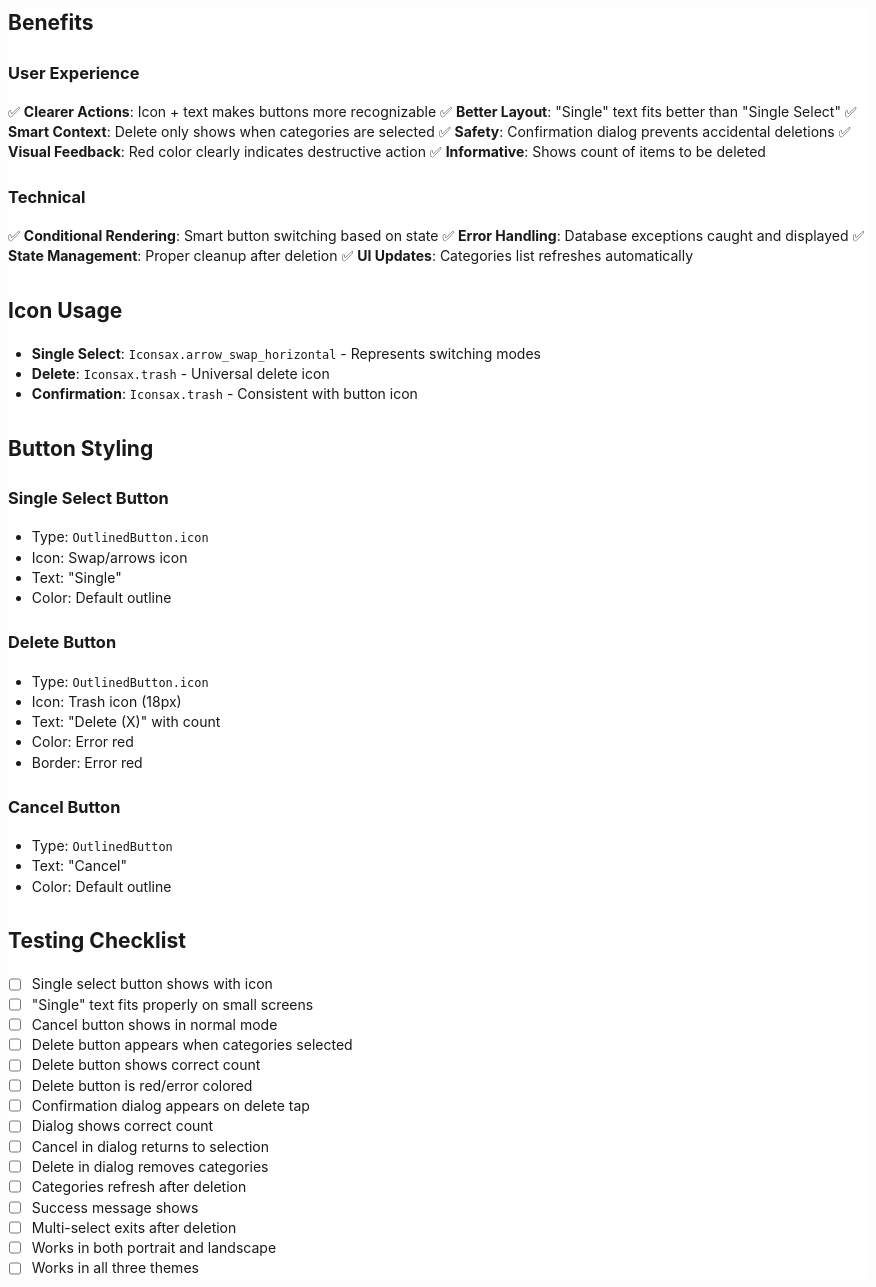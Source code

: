 ## Benefits

### User Experience
✅ **Clearer Actions**: Icon + text makes buttons more recognizable
✅ **Better Layout**: "Single" text fits better than "Single Select"
✅ **Smart Context**: Delete only shows when categories are selected
✅ **Safety**: Confirmation dialog prevents accidental deletions
✅ **Visual Feedback**: Red color clearly indicates destructive action
✅ **Informative**: Shows count of items to be deleted

### Technical
✅ **Conditional Rendering**: Smart button switching based on state
✅ **Error Handling**: Database exceptions caught and displayed
✅ **State Management**: Proper cleanup after deletion
✅ **UI Updates**: Categories list refreshes automatically

## Icon Usage

- **Single Select**: `Iconsax.arrow_swap_horizontal` - Represents switching modes
- **Delete**: `Iconsax.trash` - Universal delete icon
- **Confirmation**: `Iconsax.trash` - Consistent with button icon

## Button Styling

### Single Select Button
- Type: `OutlinedButton.icon`
- Icon: Swap/arrows icon
- Text: "Single"
- Color: Default outline

### Delete Button
- Type: `OutlinedButton.icon`
- Icon: Trash icon (18px)
- Text: "Delete (X)" with count
- Color: Error red
- Border: Error red

### Cancel Button
- Type: `OutlinedButton`
- Text: "Cancel"
- Color: Default outline

## Testing Checklist

- [ ] Single select button shows with icon
- [ ] "Single" text fits properly on small screens
- [ ] Cancel button shows in normal mode
- [ ] Delete button appears when categories selected
- [ ] Delete button shows correct count
- [ ] Delete button is red/error colored
- [ ] Confirmation dialog appears on delete tap
- [ ] Dialog shows correct count
- [ ] Cancel in dialog returns to selection
- [ ] Delete in dialog removes categories
- [ ] Categories refresh after deletion
- [ ] Success message shows
- [ ] Multi-select exits after deletion
- [ ] Works in both portrait and landscape
- [ ] Works in all three themes
